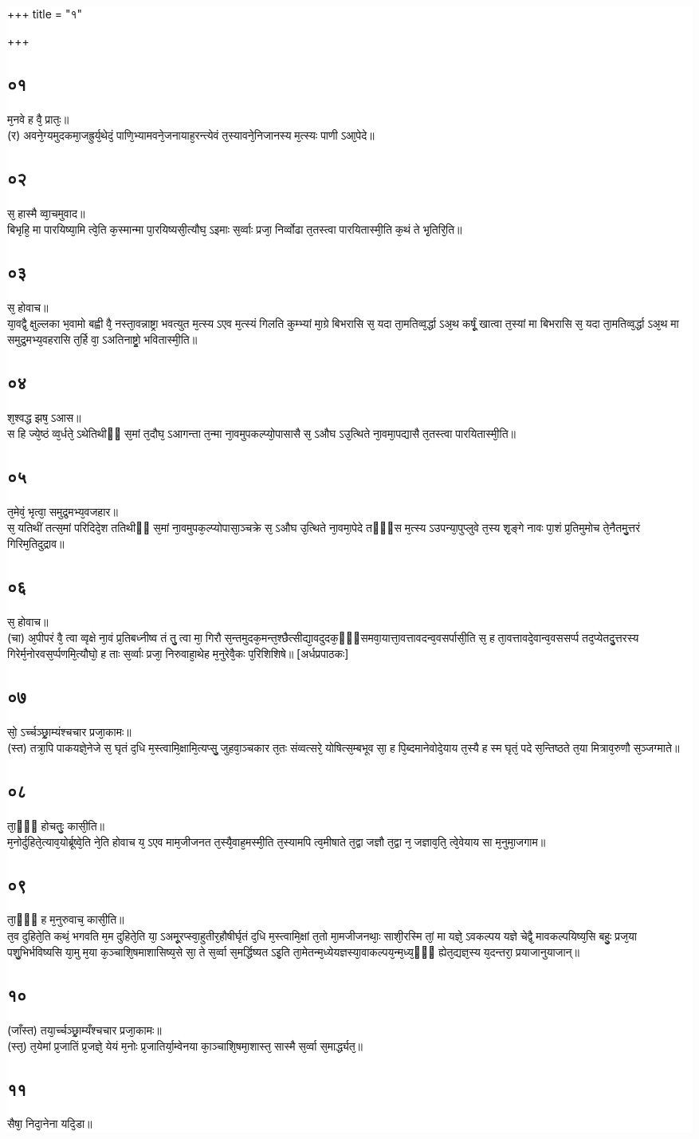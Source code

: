 +++
title = "१"

+++
## ०१
म᳘नवे ह वै᳘ प्रातः᳘॥  
(र) अवने᳘ग्यमुदकमा᳘जह्रुर्य᳘थेदं᳘ पाणि᳘भ्यामवने᳘जनायाह᳘रन्त्येवं त᳘स्यावने᳘निजानस्य म᳘त्स्यः पाणी ऽआ᳘पेदे॥  
## ०२
स᳘ हास्मै व्वा᳘चमुवाद॥  
बिभृहि᳘ मा पारयिष्या᳘मि त्वे᳘ति क᳘स्मान्मा पा᳘रयिष्यसी᳘त्यौघ᳘ ऽइमाः स᳘र्व्वाः प्रजा᳘ निर्व्वोढा त᳘तस्त्वा पारयितास्मी᳘ति क᳘थं ते भृ᳘तिरि᳘ति॥  
## ०३
स᳘ होवाच॥  
या᳘वद्वै᳘ क्षुल्लका भ᳘वामो बह्वी वै᳘ नस्ता᳘वन्नाष्ट्रा भवत्युत म᳘त्स्य ऽएव म᳘त्स्यं गिलति कुम्भ्यां मा᳘ग्रे बिभरासि स᳘ यदा ता᳘मतिव्व᳘र्द्धा ऽअ᳘थ कर्षूं᳘ खात्वा त᳘स्यां मा बिभरासि स᳘ यदा ता᳘मतिव्व᳘र्द्धा ऽअ᳘थ मा समुद्र᳘मभ्य᳘वहरासि त᳘र्हि वा᳘ ऽअतिनाष्ट्रो᳘ भवितास्मी᳘ति॥  
## ०४
श᳘श्वद्ध झष᳘ ऽआस॥  
स हि ज्ये᳘ष्ठं व्व᳘र्धते᳘ ऽथेतिथीᳫं स᳘मां त᳘दौघ᳘ ऽआगन्ता त᳘न्मा ना᳘वमुपकल्प्यो᳘पासासै स᳘ ऽऔघ ऽउ᳘त्थिते ना᳘वमा᳘पद्यासै त᳘तस्त्वा पारयितास्मी᳘ति॥  
## ०५
त᳘मेवं᳘ भृत्वा᳘ समुद्र᳘मभ्य᳘वजहार॥  
स᳘ यतिथीं तत्स᳘मां परिदिदे᳘श ततिथीᳫं स᳘मां ना᳘वमुपक᳘ल्प्योपासा᳘ञ्चक्रे स᳘ ऽऔघ उ᳘त्थिते ना᳘वमा᳘पेदे तᳫँ᳭स म᳘त्स्य ऽउपन्या᳘पुप्लुवे त᳘स्य शृ᳘ङ्गे नावः पा᳘शं प्र᳘तिमुमोच ते᳘नैतमु᳘त्तरं गिरिम᳘तिदुद्राव॥  
## ०६
स᳘ होवाच॥  
(चा) अ᳘पीपरं वै᳘ त्वा व्वृक्षे ना᳘वं प्र᳘तिबध्नीष्व तं तु᳘ त्वा मा᳘ गिरौ स᳘न्तमुदक᳘मन्त᳘श्छैत्सीद्या᳘वदुदक᳘ᳫँ᳭समवा᳘यात्ता᳘वत्तावदन्व᳘वसर्पासी᳘ति स᳘ ह ता᳘वत्तावदे᳘वान्व᳘वससर्प्प तद᳘प्येतदु᳘त्तरस्य गिरेर्म᳘नोरवस᳘र्प्पणमि᳘त्यौघो᳘ ह ताः स᳘र्व्वाः प्रजा᳘ निरुवाहा᳘थेह म᳘नुरेवै᳘कः प᳘रिशिशिषे॥ [अर्धप्रपाठकः]  
## ०७
सो᳘ ऽर्च्चञ्छ्रा᳘म्यंश्चचार प्रजा᳘कामः॥  
(स्त) तत्रा᳘पि पाकयज्ञे᳘नेजे स᳘ घृतं द᳘धि म᳘स्त्वामि᳘क्षामि᳘त्यप्सु᳘ जुहवा᳘ञ्चकार त᳘तः संव्वत्सरे᳘ योषित्स᳘म्बभूव सा᳘ ह पि᳘ब्दमानेवोदे᳘याय त᳘स्यै ह स्म घृतं᳘ पदे स᳘न्तिष्ठते त᳘या मित्राव᳘रुणौ स᳘ञ्जग्माते॥  
## ०८
ता᳘ᳫं᳘ होचतुः᳘ कासी᳘ति॥  
म᳘नोर्दुहिते᳘त्याव᳘योर्ब्रूष्वे᳘ति ने᳘ति होवाच य᳘ ऽएव माम᳘जीजनत त᳘स्यै᳘वाह᳘मस्मी᳘ति त᳘स्यामपि त्व᳘मीषाते त᳘द्वा जज्ञौ त᳘द्वा न᳘ जज्ञाव᳘ति᳘ त्वे᳘वेयाय सा म᳘नुमा᳘जगाम॥  
## ०९
ता᳘ᳫं᳭ ह म᳘नुरुवाच᳘ कासी᳘ति॥  
त᳘व दुहिते᳘ति कथं᳘ भगवति म᳘म दुहिते᳘ति या᳘ ऽअमू᳘रप्स्वा᳘हुतीर᳘हौषीर्घृतं द᳘धि म᳘स्त्वामि᳘क्षां त᳘तो मा᳘मजीजनथाः᳘ साशी᳘रस्मि तां᳘ मा यज्ञे᳘ ऽवकल्पय यज्ञे चेद्वै᳘ मावकल्पयिष्य᳘सि बहुः᳘ प्रज᳘या पशु᳘भिर्भविष्यसि या᳘मु म᳘या क᳘ञ्चाशि᳘षमाशासिष्य᳘से सा᳘ ते स᳘र्व्वा स᳘मर्द्धिष्यत ऽइ᳘ति ता᳘मेतन्म᳘ध्येयज्ञस्या᳘वाकल्पय᳘न्म᳘ध्य᳘ᳫं᳘ ह्येत᳘द्यज्ञ᳘स्य य᳘दन्तरा᳘ प्रयाजानुयाजान्॥  
## १०
(जाँस्त) तया᳘र्च्चञ्छ्रा᳘म्यँश्चचार प्रजा᳘कामः॥  
(स्त᳘) त᳘येमां प्र᳘जातिं प्र᳘जज्ञे᳘ येयं म᳘नोः प्र᳘जातिर्या᳘म्वेनया का᳘ञ्चाशि᳘षमा᳘शास्त᳘ सास्मै स᳘र्व्वा स᳘मार्द्ध्यत᳘॥  
## ११
सैषा᳘ निदा᳘नेना यदि᳘डा॥  